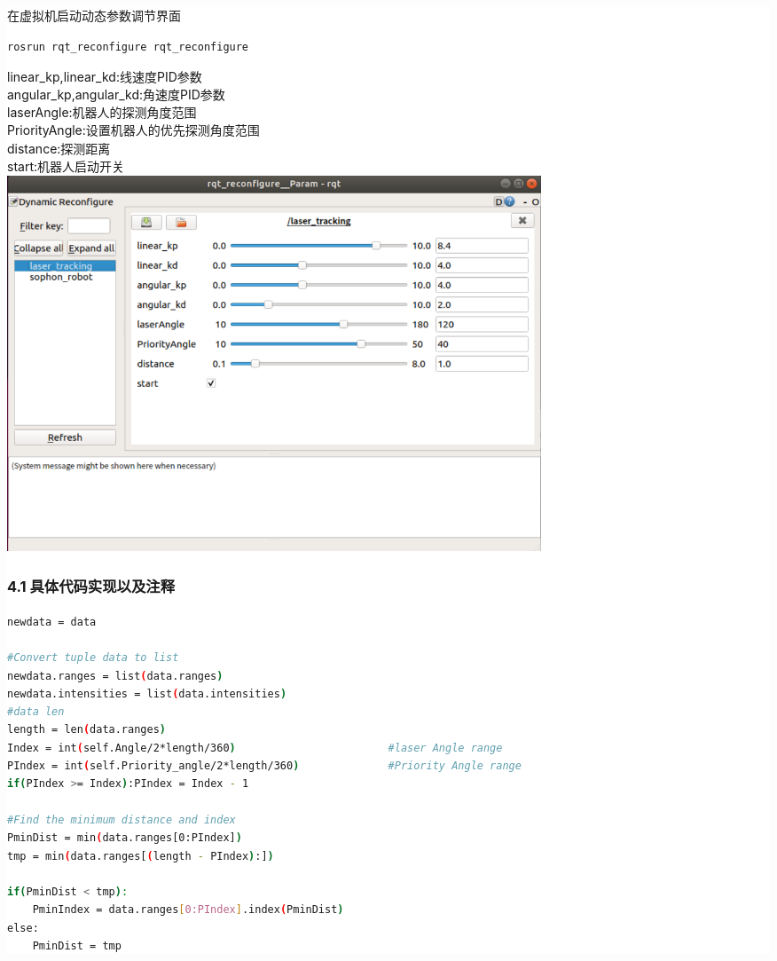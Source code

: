 在虚拟机启动动态参数调节界面
```
rosrun rqt_reconfigure rqt_reconfigure 
```
linear_kp,linear_kd:线速度PID参数  
angular_kp,angular_kd:角速度PID参数  
laserAngle:机器人的探测角度范围  
PriorityAngle:设置机器人的优先探测角度范围  
distance:探测距离  
start:机器人启动开关  
<img src="./pic/tracking_conf.png" width="70%"/>

### 4.1 具体代码实现以及注释
```bash
newdata = data

#Convert tuple data to list
newdata.ranges = list(data.ranges)
newdata.intensities = list(data.intensities)
#data len
length = len(data.ranges)
Index = int(self.Angle/2*length/360)                        #laser Angle range
PIndex = int(self.Priority_angle/2*length/360)              #Priority Angle range
if(PIndex >= Index):PIndex = Index - 1

#Find the minimum distance and index 
PminDist = min(data.ranges[0:PIndex])
tmp = min(data.ranges[(length - PIndex):])

if(PminDist < tmp):
    PminIndex = data.ranges[0:PIndex].index(PminDist)
else:
    PminDist = tmp
```